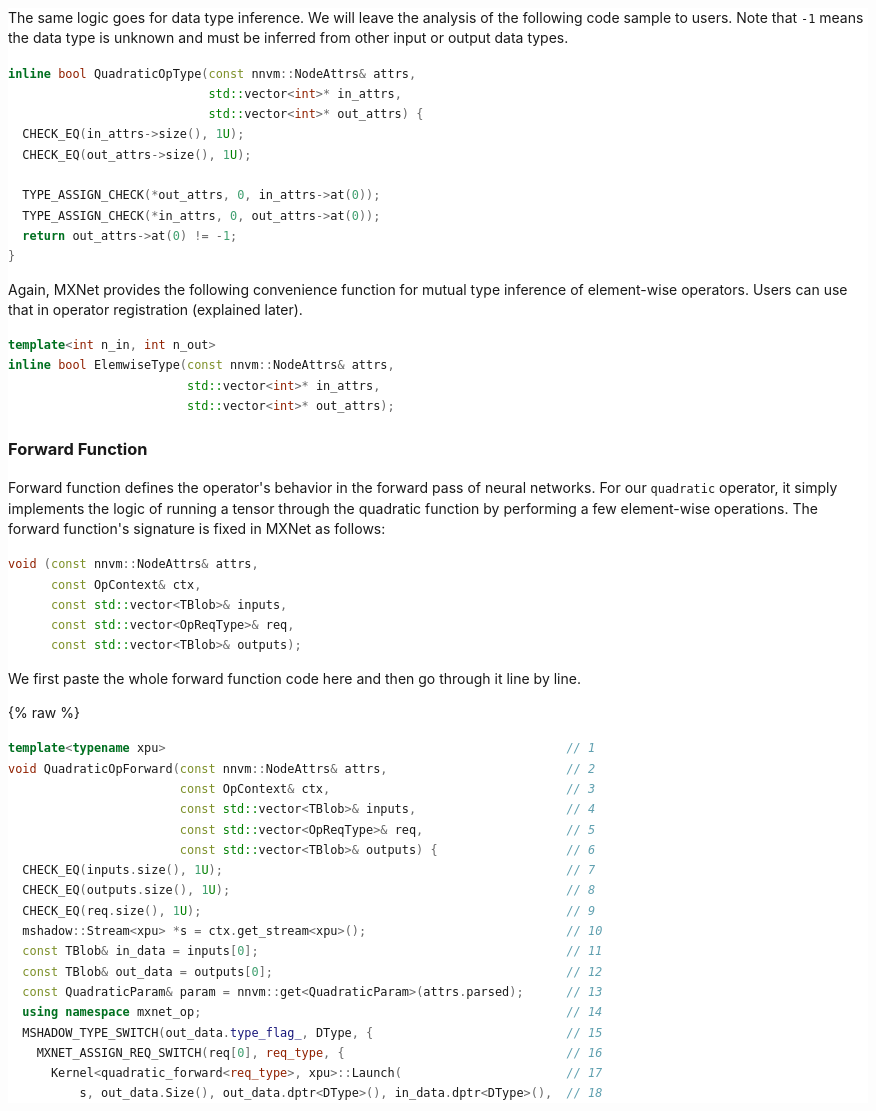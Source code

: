 The same logic goes for data type inference. We will leave the analysis of
the following code sample to users. Note that `-1` means the data type
is unknown and must be inferred from other input or output data types.

```cpp
inline bool QuadraticOpType(const nnvm::NodeAttrs& attrs,
                            std::vector<int>* in_attrs,
                            std::vector<int>* out_attrs) {
  CHECK_EQ(in_attrs->size(), 1U);
  CHECK_EQ(out_attrs->size(), 1U);

  TYPE_ASSIGN_CHECK(*out_attrs, 0, in_attrs->at(0));
  TYPE_ASSIGN_CHECK(*in_attrs, 0, out_attrs->at(0));
  return out_attrs->at(0) != -1;
}
```

Again, MXNet provides the following convenience function for mutual
type inference of element-wise operators. Users can use that
in operator registration (explained later).

```cpp
template<int n_in, int n_out>
inline bool ElemwiseType(const nnvm::NodeAttrs& attrs,
                         std::vector<int>* in_attrs,
                         std::vector<int>* out_attrs);
```

### Forward Function
Forward function defines the operator's behavior in the forward pass
of neural networks. For our `quadratic` operator, it simply implements
the logic of running a tensor through the quadratic function by performing
a few element-wise operations. The forward function's signature is fixed
in MXNet as follows:

```cpp
void (const nnvm::NodeAttrs& attrs,
      const OpContext& ctx,
      const std::vector<TBlob>& inputs,
      const std::vector<OpReqType>& req,
      const std::vector<TBlob>& outputs);
```

We first paste the whole forward function code here
and then go through it line by line.


{% raw %}

```cpp
template<typename xpu>                                                        // 1
void QuadraticOpForward(const nnvm::NodeAttrs& attrs,                         // 2
                        const OpContext& ctx,                                 // 3
                        const std::vector<TBlob>& inputs,                     // 4
                        const std::vector<OpReqType>& req,                    // 5
                        const std::vector<TBlob>& outputs) {                  // 6
  CHECK_EQ(inputs.size(), 1U);                                                // 7
  CHECK_EQ(outputs.size(), 1U);                                               // 8
  CHECK_EQ(req.size(), 1U);                                                   // 9
  mshadow::Stream<xpu> *s = ctx.get_stream<xpu>();                            // 10
  const TBlob& in_data = inputs[0];                                           // 11
  const TBlob& out_data = outputs[0];                                         // 12
  const QuadraticParam& param = nnvm::get<QuadraticParam>(attrs.parsed);      // 13
  using namespace mxnet_op;                                                   // 14
  MSHADOW_TYPE_SWITCH(out_data.type_flag_, DType, {                           // 15
    MXNET_ASSIGN_REQ_SWITCH(req[0], req_type, {                               // 16
      Kernel<quadratic_forward<req_type>, xpu>::Launch(                       // 17
          s, out_data.Size(), out_data.dptr<DType>(), in_data.dptr<DType>(),  // 18
```